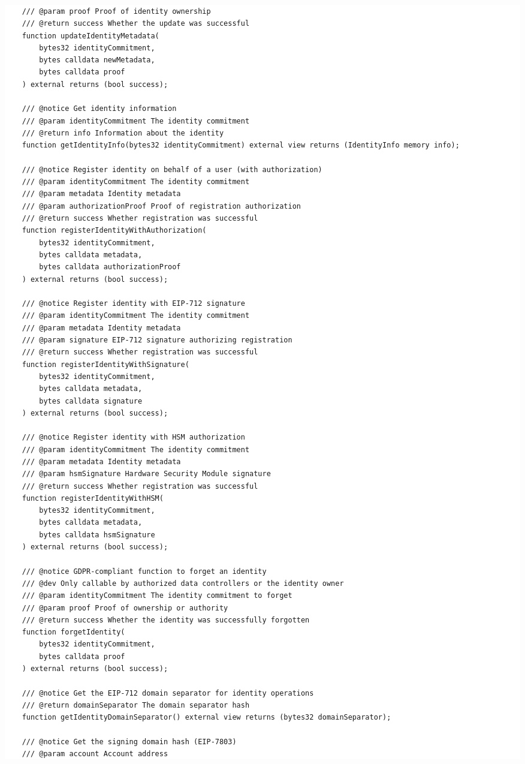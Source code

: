 ```solidity
    /// @param proof Proof of identity ownership
    /// @return success Whether the update was successful
    function updateIdentityMetadata(
        bytes32 identityCommitment,
        bytes calldata newMetadata,
        bytes calldata proof
    ) external returns (bool success);

    /// @notice Get identity information
    /// @param identityCommitment The identity commitment
    /// @return info Information about the identity
    function getIdentityInfo(bytes32 identityCommitment) external view returns (IdentityInfo memory info);

    /// @notice Register identity on behalf of a user (with authorization)
    /// @param identityCommitment The identity commitment
    /// @param metadata Identity metadata
    /// @param authorizationProof Proof of registration authorization
    /// @return success Whether registration was successful
    function registerIdentityWithAuthorization(
        bytes32 identityCommitment,
        bytes calldata metadata,
        bytes calldata authorizationProof
    ) external returns (bool success);

    /// @notice Register identity with EIP-712 signature
    /// @param identityCommitment The identity commitment
    /// @param metadata Identity metadata
    /// @param signature EIP-712 signature authorizing registration
    /// @return success Whether registration was successful
    function registerIdentityWithSignature(
        bytes32 identityCommitment,
        bytes calldata metadata,
        bytes calldata signature
    ) external returns (bool success);

    /// @notice Register identity with HSM authorization
    /// @param identityCommitment The identity commitment
    /// @param metadata Identity metadata
    /// @param hsmSignature Hardware Security Module signature
    /// @return success Whether registration was successful
    function registerIdentityWithHSM(
        bytes32 identityCommitment,
        bytes calldata metadata,
        bytes calldata hsmSignature
    ) external returns (bool success);

    /// @notice GDPR-compliant function to forget an identity
    /// @dev Only callable by authorized data controllers or the identity owner
    /// @param identityCommitment The identity commitment to forget
    /// @param proof Proof of ownership or authority
    /// @return success Whether the identity was successfully forgotten
    function forgetIdentity(
        bytes32 identityCommitment,
        bytes calldata proof
    ) external returns (bool success);

    /// @notice Get the EIP-712 domain separator for identity operations
    /// @return domainSeparator The domain separator hash
    function getIdentityDomainSeparator() external view returns (bytes32 domainSeparator);

    /// @notice Get the signing domain hash (EIP-7803)
    /// @param account Account address
```